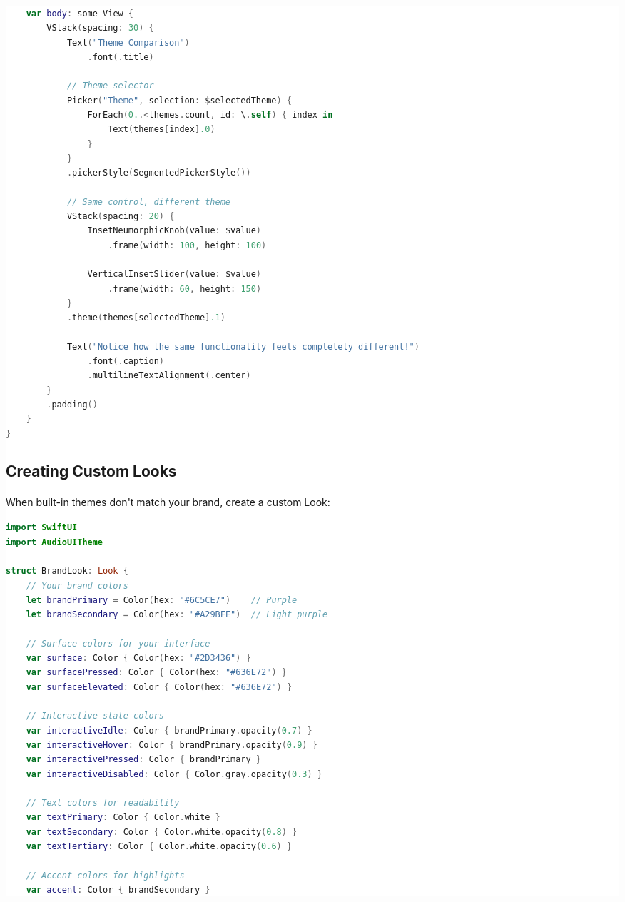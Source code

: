 ```swift
    var body: some View {
        VStack(spacing: 30) {
            Text("Theme Comparison")
                .font(.title)
            
            // Theme selector
            Picker("Theme", selection: $selectedTheme) {
                ForEach(0..<themes.count, id: \.self) { index in
                    Text(themes[index].0)
                }
            }
            .pickerStyle(SegmentedPickerStyle())
            
            // Same control, different theme
            VStack(spacing: 20) {
                InsetNeumorphicKnob(value: $value)
                    .frame(width: 100, height: 100)
                
                VerticalInsetSlider(value: $value)
                    .frame(width: 60, height: 150)
            }
            .theme(themes[selectedTheme].1)
            
            Text("Notice how the same functionality feels completely different!")
                .font(.caption)
                .multilineTextAlignment(.center)
        }
        .padding()
    }
}
```

## Creating Custom Looks

When built-in themes don't match your brand, create a custom Look:

```swift
import SwiftUI
import AudioUITheme

struct BrandLook: Look {
    // Your brand colors
    let brandPrimary = Color(hex: "#6C5CE7")    // Purple
    let brandSecondary = Color(hex: "#A29BFE")  // Light purple
    
    // Surface colors for your interface
    var surface: Color { Color(hex: "#2D3436") }
    var surfacePressed: Color { Color(hex: "#636E72") }
    var surfaceElevated: Color { Color(hex: "#636E72") }
    
    // Interactive state colors
    var interactiveIdle: Color { brandPrimary.opacity(0.7) }
    var interactiveHover: Color { brandPrimary.opacity(0.9) }
    var interactivePressed: Color { brandPrimary }
    var interactiveDisabled: Color { Color.gray.opacity(0.3) }
    
    // Text colors for readability
    var textPrimary: Color { Color.white }
    var textSecondary: Color { Color.white.opacity(0.8) }
    var textTertiary: Color { Color.white.opacity(0.6) }
    
    // Accent colors for highlights
    var accent: Color { brandSecondary }
```